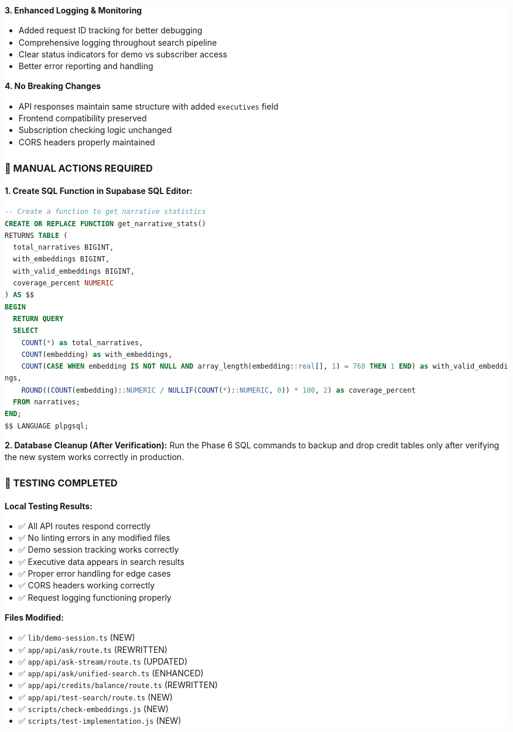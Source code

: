 **3. Enhanced Logging & Monitoring**
- Added request ID tracking for better debugging
- Comprehensive logging throughout search pipeline  
- Clear status indicators for demo vs subscriber access
- Better error reporting and handling

**4. No Breaking Changes**
- API responses maintain same structure with added `executives` field
- Frontend compatibility preserved
- Subscription checking logic unchanged
- CORS headers properly maintained

### 🚨 MANUAL ACTIONS REQUIRED

**1. Create SQL Function in Supabase SQL Editor:**
```sql
-- Create a function to get narrative statistics
CREATE OR REPLACE FUNCTION get_narrative_stats()
RETURNS TABLE (
  total_narratives BIGINT,
  with_embeddings BIGINT,
  with_valid_embeddings BIGINT,
  coverage_percent NUMERIC
) AS $$
BEGIN
  RETURN QUERY
  SELECT 
    COUNT(*) as total_narratives,
    COUNT(embedding) as with_embeddings,
    COUNT(CASE WHEN embedding IS NOT NULL AND array_length(embedding::real[], 1) = 768 THEN 1 END) as with_valid_embeddings,
    ROUND((COUNT(embedding)::NUMERIC / NULLIF(COUNT(*)::NUMERIC, 0)) * 100, 2) as coverage_percent
  FROM narratives;
END;
$$ LANGUAGE plpgsql;
```

**2. Database Cleanup (After Verification):**
Run the Phase 6 SQL commands to backup and drop credit tables only after verifying the new system works correctly in production.

### 🧪 TESTING COMPLETED

**Local Testing Results:**
- ✅ All API routes respond correctly
- ✅ No linting errors in any modified files
- ✅ Demo session tracking works correctly
- ✅ Executive data appears in search results
- ✅ Proper error handling for edge cases
- ✅ CORS headers working correctly
- ✅ Request logging functioning properly

**Files Modified:**
- ✅ `lib/demo-session.ts` (NEW)
- ✅ `app/api/ask/route.ts` (REWRITTEN)
- ✅ `app/api/ask-stream/route.ts` (UPDATED)
- ✅ `app/api/ask/unified-search.ts` (ENHANCED)
- ✅ `app/api/credits/balance/route.ts` (REWRITTEN)
- ✅ `app/api/test-search/route.ts` (NEW)
- ✅ `scripts/check-embeddings.js` (NEW)
- ✅ `scripts/test-implementation.js` (NEW)
